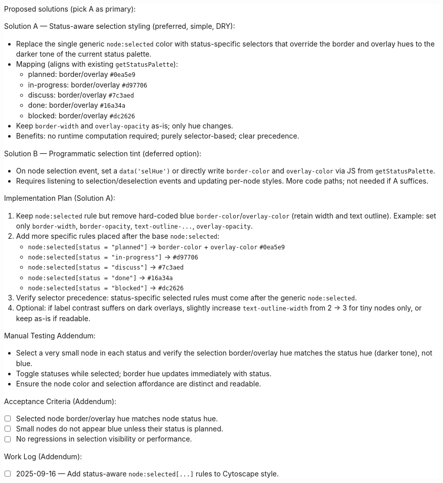 Proposed solutions (pick A as primary):

Solution A — Status-aware selection styling (preferred, simple, DRY):
- Replace the single generic `node:selected` color with status-specific selectors that override the border and overlay hues to the darker tone of the current status palette.
- Mapping (aligns with existing `getStatusPalette`):
  - planned: border/overlay `#0ea5e9`
  - in-progress: border/overlay `#d97706`
  - discuss: border/overlay `#7c3aed`
  - done: border/overlay `#16a34a`
  - blocked: border/overlay `#dc2626`
- Keep `border-width` and `overlay-opacity` as-is; only hue changes.
- Benefits: no runtime computation required; purely selector-based; clear precedence.

Solution B — Programmatic selection tint (deferred option):
- On node selection event, set a `data('selHue')` or directly write `border-color` and `overlay-color` via JS from `getStatusPalette`.
- Requires listening to selection/deselection events and updating per-node styles. More code paths; not needed if A suffices.

Implementation Plan (Solution A):
1. Keep `node:selected` rule but remove hard-coded blue `border-color`/`overlay-color` (retain width and text outline). Example: set only `border-width`, `border-opacity`, `text-outline-...`, `overlay-opacity`.
2. Add more specific rules placed after the base `node:selected`:
   - `node:selected[status = "planned"]` → `border-color` + `overlay-color` `#0ea5e9`
   - `node:selected[status = "in-progress"]` → `#d97706`
   - `node:selected[status = "discuss"]` → `#7c3aed`
   - `node:selected[status = "done"]` → `#16a34a`
   - `node:selected[status = "blocked"]` → `#dc2626`
3. Verify selector precedence: status-specific selected rules must come after the generic `node:selected`.
4. Optional: if label contrast suffers on dark overlays, slightly increase `text-outline-width` from 2 → 3 for tiny nodes only, or keep as-is if readable.

Manual Testing Addendum:
- Select a very small node in each status and verify the selection border/overlay hue matches the status hue (darker tone), not blue.
- Toggle statuses while selected; border hue updates immediately with status.
- Ensure the node color and selection affordance are distinct and readable.

Acceptance Criteria (Addendum):
- [ ] Selected node border/overlay hue matches node status hue.
- [ ] Small nodes do not appear blue unless their status is planned.
- [ ] No regressions in selection visibility or performance.

Work Log (Addendum):
- [ ] 2025-09-16 — Add status-aware `node:selected[...]` rules to Cytoscape style.


